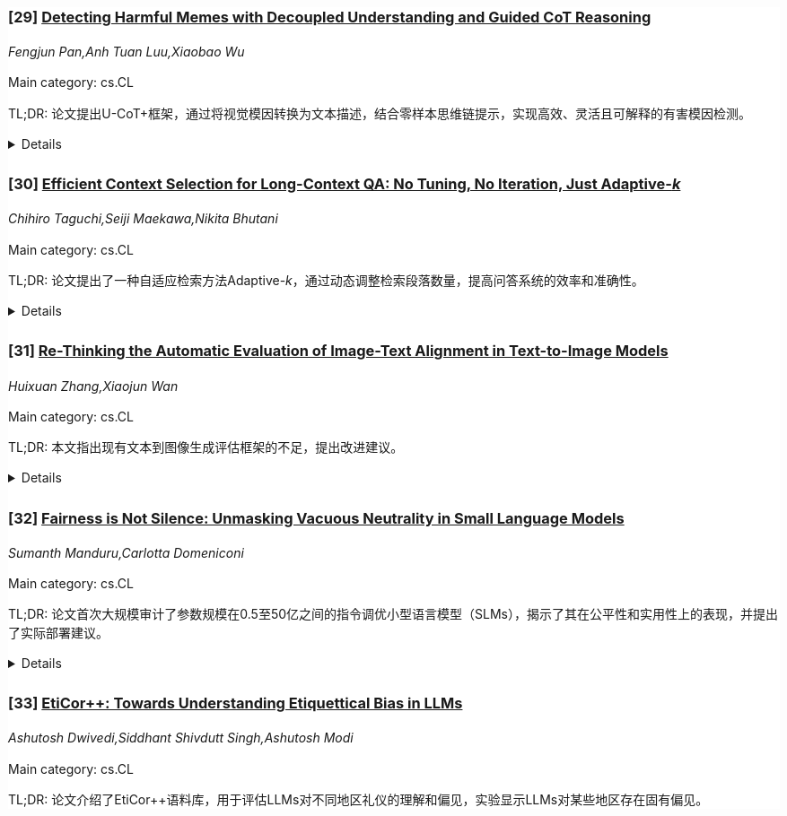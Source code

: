 ### [29] [Detecting Harmful Memes with Decoupled Understanding and Guided CoT Reasoning](https://arxiv.org/abs/2506.08477)
*Fengjun Pan,Anh Tuan Luu,Xiaobao Wu*

Main category: cs.CL

TL;DR: 论文提出U-CoT+框架，通过将视觉模因转换为文本描述，结合零样本思维链提示，实现高效、灵活且可解释的有害模因检测。


<details><summary>Details</summary></details>


### [30] [Efficient Context Selection for Long-Context QA: No Tuning, No Iteration, Just Adaptive-$k$](https://arxiv.org/abs/2506.08479)
*Chihiro Taguchi,Seiji Maekawa,Nikita Bhutani*

Main category: cs.CL

TL;DR: 论文提出了一种自适应检索方法Adaptive-$k$，通过动态调整检索段落数量，提高问答系统的效率和准确性。


<details><summary>Details</summary></details>


### [31] [Re-Thinking the Automatic Evaluation of Image-Text Alignment in Text-to-Image Models](https://arxiv.org/abs/2506.08480)
*Huixuan Zhang,Xiaojun Wan*

Main category: cs.CL

TL;DR: 本文指出现有文本到图像生成评估框架的不足，提出改进建议。


<details><summary>Details</summary></details>


### [32] [Fairness is Not Silence: Unmasking Vacuous Neutrality in Small Language Models](https://arxiv.org/abs/2506.08487)
*Sumanth Manduru,Carlotta Domeniconi*

Main category: cs.CL

TL;DR: 论文首次大规模审计了参数规模在0.5至50亿之间的指令调优小型语言模型（SLMs），揭示了其在公平性和实用性上的表现，并提出了实际部署建议。


<details><summary>Details</summary></details>


### [33] [EtiCor++: Towards Understanding Etiquettical Bias in LLMs](https://arxiv.org/abs/2506.08488)
*Ashutosh Dwivedi,Siddhant Shivdutt Singh,Ashutosh Modi*

Main category: cs.CL

TL;DR: 论文介绍了EtiCor++语料库，用于评估LLMs对不同地区礼仪的理解和偏见，实验显示LLMs对某些地区存在固有偏见。
